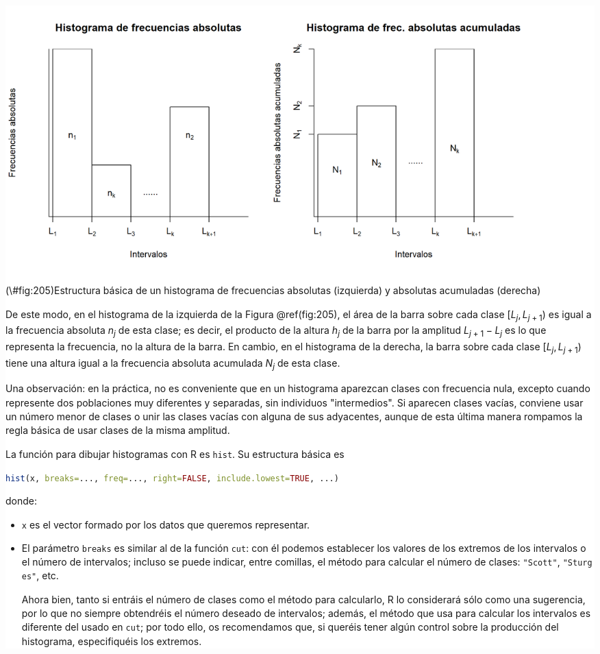 <img src="13chap13_Agrupados_files/figure-html/205-1.png" alt="Estructura básica de un histograma de frecuencias absolutas (izquierda) y absolutas acumuladas (derecha)" width="90%" />
<p class="caption">(\#fig:205)Estructura básica de un histograma de frecuencias absolutas (izquierda) y absolutas acumuladas (derecha)</p>
</div>



De este modo, en el histograma de la izquierda de la Figura \@ref(fig:205), el área de la barra sobre cada clase $[L_j,L_{j+1})$ es igual  a la frecuencia absoluta $n_j$ de esta clase; es decir, el producto de la altura $h_j$ de la barra por la amplitud $L_{j+1}-L_j$ es lo que representa la frecuencia, no la altura de la barra. En cambio, en el histograma de la derecha, la barra sobre cada clase $[L_j,L_{j+1})$ tiene una altura igual a la frecuencia absoluta acumulada $N_j$ de esta clase.


Una observación: en la práctica, no es conveniente que en un histograma aparezcan clases con frecuencia nula, excepto cuando represente  dos poblaciones muy diferentes y separadas, sin individuos "intermedios". Si aparecen clases vacías, conviene usar un número menor de clases o unir las clases vacías con alguna de sus adyacentes, aunque de esta última manera rompamos la regla básica de usar clases de la misma amplitud.

La función para dibujar histogramas con R es `hist`. Su estructura básica es 

```r
hist(x, breaks=..., freq=..., right=FALSE, include.lowest=TRUE, ...)
```
donde:

* `x` es el vector formado por los datos que queremos representar.

* El parámetro `breaks` es similar al de la función `cut`: con él podemos establecer los valores de los extremos de los intervalos o el número de intervalos; incluso se puede indicar, entre comillas, el método para calcular el número de clases: `"Scott"`, `"Sturges"`, etc. 

    Ahora bien, tanto si entráis el número de clases como el método para calcularlo, R lo considerará sólo como una sugerencia, por lo que no siempre obtendréis el número deseado de intervalos;  además, el método que usa para calcular los intervalos es diferente del usado en `cut`; por todo ello, os recomendamos que, si queréis tener algún control sobre la producción del  histograma,  especifiquéis  los extremos.
